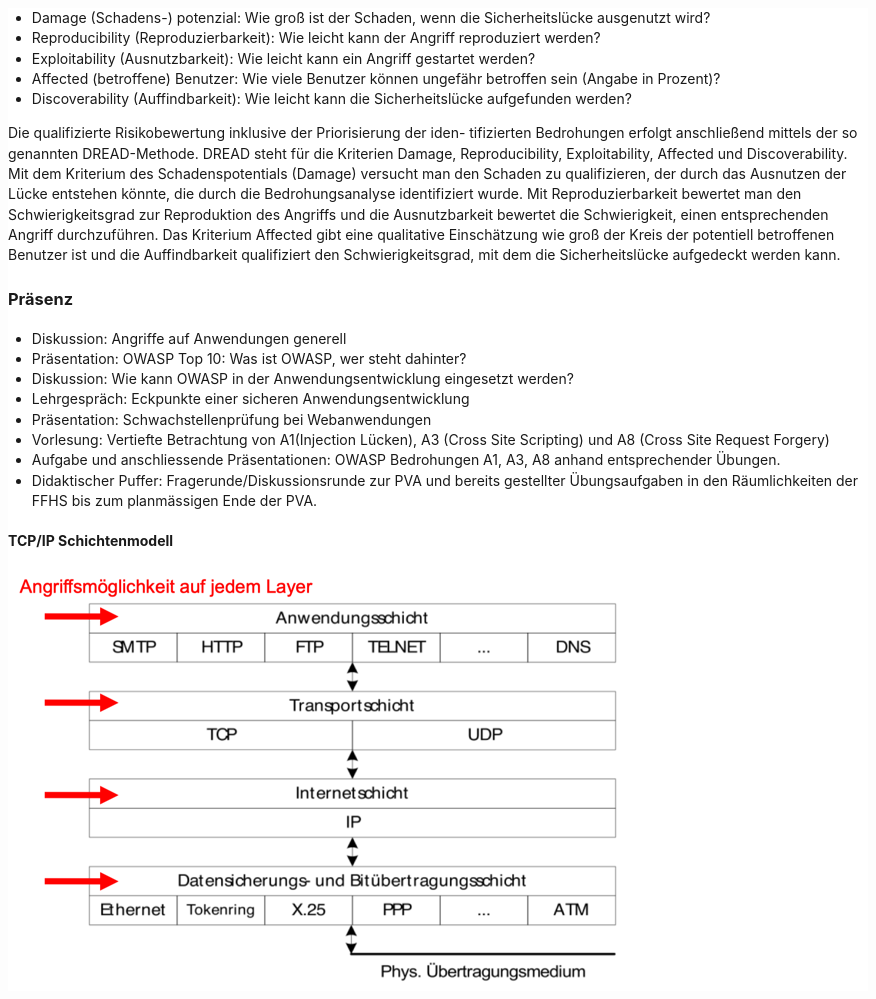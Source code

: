 - Damage (Schadens-) potenzial: Wie groß ist der Schaden, wenn die Sicherheitslücke ausgenutzt wird?
- Reproducibility (Reproduzierbarkeit): Wie leicht kann der Angriff reproduziert werden?
- Exploitability (Ausnutzbarkeit): Wie leicht kann ein Angriff gestartet werden?
- Affected (betroffene) Benutzer: Wie viele Benutzer können ungefähr betroffen sein (Angabe in Prozent)?
- Discoverability (Auffindbarkeit): Wie leicht kann die Sicherheitslücke aufgefunden werden?

Die qualifizierte Risikobewertung inklusive der Priorisierung der iden- tifizierten Bedrohungen erfolgt anschließend mittels der so genannten DREAD-Methode. DREAD steht für die Kriterien Damage, Reproducibility, Exploitability, Affected und Discoverability. Mit dem Kriterium des Schadenspotentials (Damage) versucht man den Schaden zu qualifizieren, der durch das Ausnutzen der Lücke entstehen könnte, die durch die Bedrohungsanalyse identifiziert wurde. Mit Reproduzierbarkeit bewertet man den Schwierigkeitsgrad zur Reproduktion des Angriffs und die Ausnutzbarkeit bewertet die Schwierigkeit, einen entsprechenden Angriff durchzuführen. Das Kriterium Affected gibt eine qualitative Einschätzung wie groß der Kreis der potentiell betroffenen Benutzer ist und die Auffindbarkeit qualifiziert den Schwierigkeitsgrad, mit dem die Sicherheitslücke aufgedeckt werden kann.


### Präsenz

- Diskussion: Angriffe auf Anwendungen generell
- Präsentation: OWASP Top 10: Was ist OWASP, wer steht dahinter?
- Diskussion: Wie kann OWASP in der Anwendungsentwicklung eingesetzt werden?
- Lehrgespräch: Eckpunkte einer sicheren Anwendungsentwicklung
- Präsentation: Schwachstellenprüfung bei Webanwendungen
- Vorlesung: Vertiefte Betrachtung von A1(Injection Lücken), A3 (Cross Site Scripting) und A8 (Cross Site Request Forgery)
- Aufgabe und anschliessende Präsentationen: OWASP Bedrohungen A1, A3, A8 anhand entsprechender Übungen.
- Didaktischer Puffer: Fragerunde/Diskussionsrunde zur PVA und bereits gestellter Übungsaufgaben in den Räumlichkeiten der FFHS bis zum planmässigen Ende der PVA. 

#### TCP/IP Schichtenmodell

![](links/2021-01-07_23-08-58.png)
